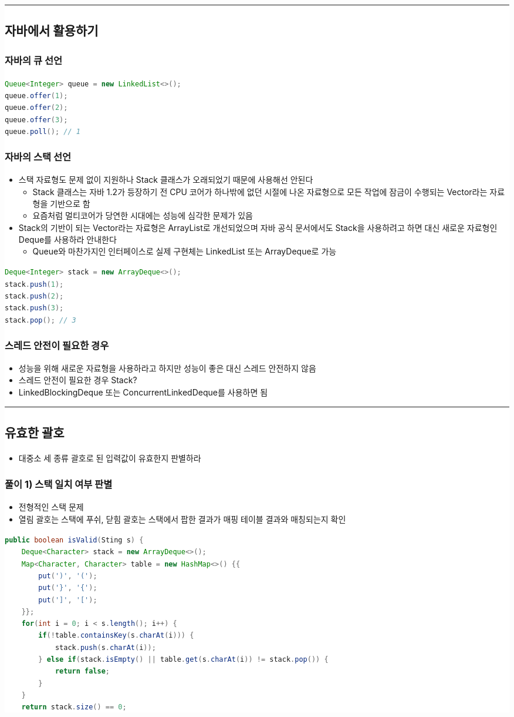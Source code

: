 --------

## 자바에서 활용하기

### 자바의 큐 선언

```java
Queue<Integer> queue = new LinkedList<>();
queue.offer(1);
queue.offer(2);
queue.offer(3);
queue.poll(); // 1
```

### 자바의 스택 선언

- 스택 자료형도 문제 없이 지원하나 Stack 클래스가 오래되었기 때문에 사용해선 안된다
  - Stack 클래스는 자바 1.2가 등장하기 전 CPU 코어가 하나밖에 없던 시절에 나온 자료형으로 모든 작업에 잠금이
  수행되는 Vector라는 자료형을 기반으로 함
  - 요즘처럼 멀티코어가 당연한 시대에는 성능에 심각한 문제가 있음
- Stack의 기반이 되는 Vector라는 자료형은 ArrayList로 개선되었으며 자바 공식 문서에서도 Stack을 사용하려고 하면 대신 새로운 자료형인 Deque를
사용하라 안내한다
  - Queue와 마찬가지인 인터페이스로 실제 구현체는 LinkedList 또는 ArrayDeque로 가능

```java
Deque<Integer> stack = new ArrayDeque<>();
stack.push(1);
stack.push(2);
stack.push(3);
stack.pop(); // 3
```

### 스레드 안전이 필요한 경우

- 성능을 위해 새로운 자료형을 사용하라고 하지만 성능이 좋은 대신 스레드 안전하지 않음
- 스레드 안전이 필요한 경우 Stack?
- LinkedBlockingDeque 또는 ConcurrentLinkedDeque를 사용하면 됨

--------

## 유효한 괄호

- 대중소 세 종류 괄호로 된 입력값이 유효한지 판별하라

### 풀이 1) 스택 일치 여부 판별

- 전형적인 스택 문제
- 열림 괄호는 스택에 푸쉬, 닫힘 괄호는 스택에서 팝한 결과가 매핑 테이블 결과와 매칭되는지 확인

```java
public boolean isValid(Sting s) {
    Deque<Character> stack = new ArrayDeque<>();
    Map<Character, Character> table = new HashMap<>() {{
        put(')', '(');
        put('}', '{');
        put(']', '[');
    }};
    for(int i = 0; i < s.length(); i++) {
        if(!table.containsKey(s.charAt(i))) {
            stack.push(s.charAt(i));
        } else if(stack.isEmpty() || table.get(s.charAt(i)) != stack.pop()) {
            return false;
        }
    }
    return stack.size() == 0;
```